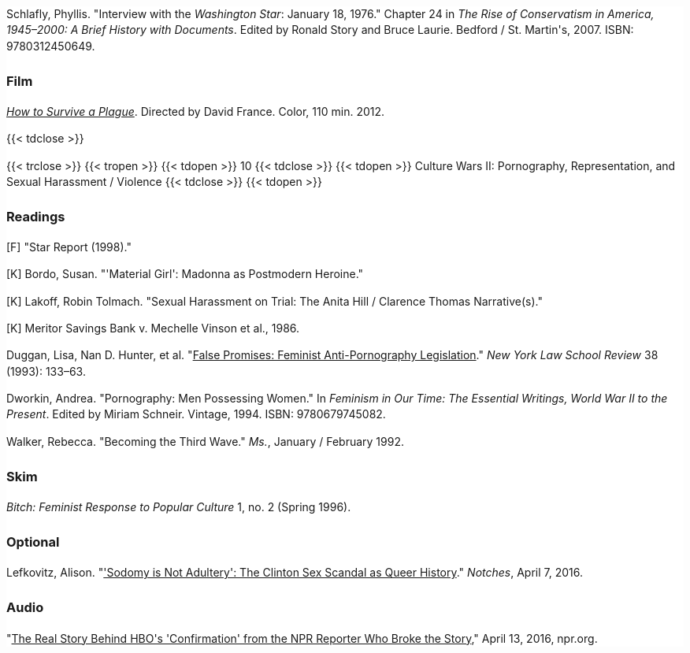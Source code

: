 Schlafly, Phyllis. "Interview with the _Washington Star_: January 18, 1976." Chapter 24 in _The Rise of Conservatism in America, 1945–2000: A Brief History with Documents_. Edited by Ronald Story and Bruce Laurie. Bedford / St. Martin's, 2007. ISBN: 9780312450649.

### Film

[_How to Survive a Plague_](http://www.imdb.com/title/tt2124803/?ref_=fn_al_tt_1). Directed by David France. Color, 110 min. 2012.


{{< tdclose >}}

{{< trclose >}}
{{< tropen >}}
{{< tdopen >}}
10
{{< tdclose >}}
{{< tdopen >}}
Culture Wars II: Pornography, Representation, and Sexual Harassment / Violence
{{< tdclose >}}
{{< tdopen >}}


### Readings

\[F\] "Star Report (1998)."

\[K\] Bordo, Susan. "'Material Girl': Madonna as Postmodern Heroine."

\[K\] Lakoff, Robin Tolmach. "Sexual Harassment on Trial: The Anita Hill / Clarence Thomas Narrative(s)."

\[K\] Meritor Savings Bank v. Mechelle Vinson et al., 1986.

Duggan, Lisa, Nan D. Hunter, et al. "[False Promises: Feminist Anti-Pornography Legislation](https://socialistregister.com/index.php/srv/article/download/5624/2522/)." _New York Law School Review_ 38 (1993): 133–63.

Dworkin, Andrea. "Pornography: Men Possessing Women." In _Feminism in Our Time: The Essential Writings, World War II to the Present_. Edited by Miriam Schneir. Vintage, 1994. ISBN: 9780679745082.

Walker, Rebecca. "Becoming the Third Wave." _Ms._, January / February 1992.

### Skim

_Bitch: Feminist Response to Popular Culture_ 1, no. 2 (Spring 1996).

### Optional

Lefkovitz, Alison. "['Sodomy is Not Adultery': The Clinton Sex Scandal as Queer History](http://notchesblog.com/2016/04/07/sodomy-is-not-adultery/)." _Notches_, April 7, 2016.

### Audio

"[The Real Story Behind HBO's 'Confirmation' from the NPR Reporter Who Broke the Story](http://one.npr.org/?sharedMediaId=474011126:474012219)," April 13, 2016, npr.org.
